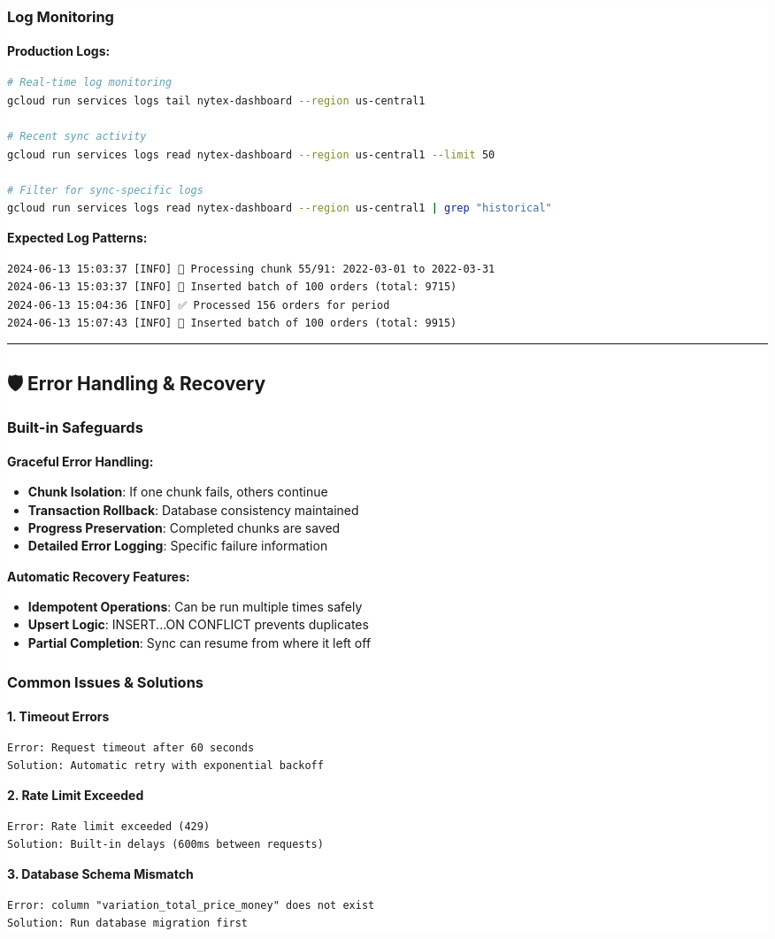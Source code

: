 ### **Log Monitoring**

**Production Logs:**
```bash
# Real-time log monitoring
gcloud run services logs tail nytex-dashboard --region us-central1

# Recent sync activity
gcloud run services logs read nytex-dashboard --region us-central1 --limit 50

# Filter for sync-specific logs
gcloud run services logs read nytex-dashboard --region us-central1 | grep "historical"
```

**Expected Log Patterns:**
```
2024-06-13 15:03:37 [INFO] 📅 Processing chunk 55/91: 2022-03-01 to 2022-03-31
2024-06-13 15:03:37 [INFO] 💾 Inserted batch of 100 orders (total: 9715)
2024-06-13 15:04:36 [INFO] ✅ Processed 156 orders for period
2024-06-13 15:07:43 [INFO] 💾 Inserted batch of 100 orders (total: 9915)
```

---

## 🛡️ Error Handling & Recovery

### **Built-in Safeguards**

**Graceful Error Handling:**
- **Chunk Isolation**: If one chunk fails, others continue
- **Transaction Rollback**: Database consistency maintained
- **Progress Preservation**: Completed chunks are saved
- **Detailed Error Logging**: Specific failure information

**Automatic Recovery Features:**
- **Idempotent Operations**: Can be run multiple times safely
- **Upsert Logic**: INSERT...ON CONFLICT prevents duplicates
- **Partial Completion**: Sync can resume from where it left off

### **Common Issues & Solutions**

**1. Timeout Errors**
```
Error: Request timeout after 60 seconds
Solution: Automatic retry with exponential backoff
```

**2. Rate Limit Exceeded**
```
Error: Rate limit exceeded (429)
Solution: Built-in delays (600ms between requests)
```

**3. Database Schema Mismatch**
```
Error: column "variation_total_price_money" does not exist
Solution: Run database migration first
```
